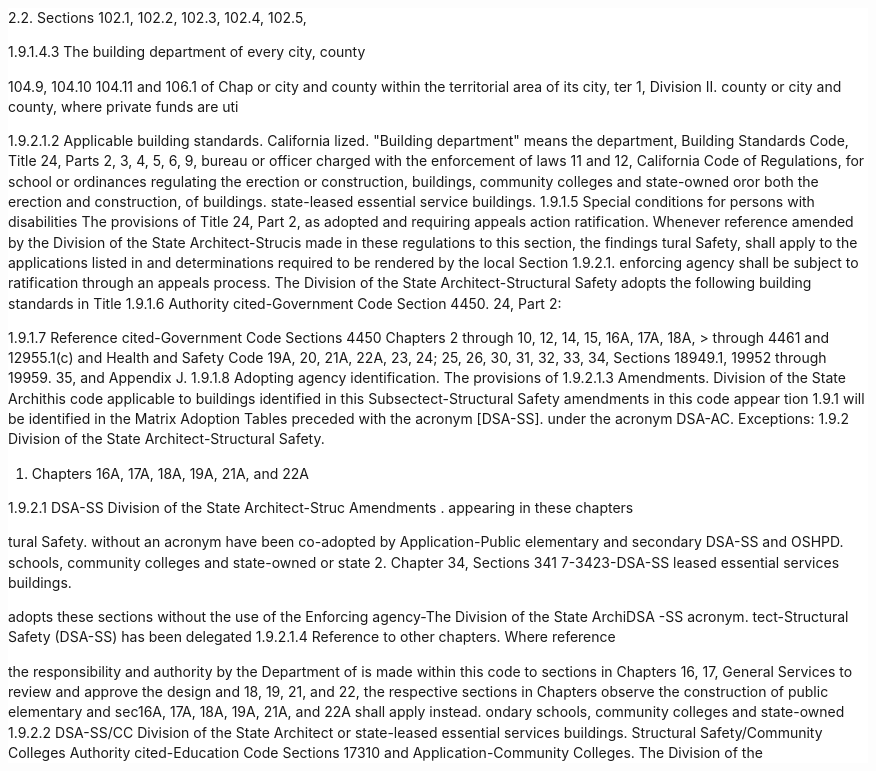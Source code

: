 2.2. Sections 102.1, 102.2, 102.3, 102.4, 102.5,

1.9.1.4.3 The building department of every city, county


104.9, 104.10 104.11 and 106.1 of Chap
or city and county within the territorial area of its city, ter 1, Division II.
county or city and county, where private funds are uti

1.9.2.1.2 Applicable building standards. California
lized. "Building department" means the department, Building Standards Code, Title 24, Parts 2, 3, 4, 5, 6, 9, bureau or officer charged with the enforcement of laws 11 and 12, California Code of Regulations, for school or ordinances regulating the erection or construction,
buildings, community colleges and state-owned oror both the erection and construction, of buildings.
state-leased essential service buildings.
1.9.1.5 Special conditions for persons with disabilities The provisions of Title 24, Part 2, as adopted and requiring appeals action ratification. Whenever reference amended by the Division of the State Architect-Strucis made in these regulations to this section, the findings tural Safety, shall apply to the applications listed in and determinations required to be rendered by the local Section 1.9.2.1.
enforcing agency shall be subject to ratification through
an appeals process. The Division of the State Architect-Structural Safety adopts the following building standards in Title
1.9.1.6 Authority cited-Government Code Section 4450.
24, Part 2:


1.9.1.7 Reference cited-Government Code Sections 4450 Chapters 2 through 10, 12, 14, 15, 16A, 17A, 18A, > through 4461 and 12955.1(c) and Health and Safety Code 19A, 20, 21A, 22A, 23, 24; 25, 26, 30, 31, 32, 33, 34, Sections 18949.1, 19952 through 19959.
35, and Appendix J.
1.9.1.8 Adopting agency identification. The provisions of
1.9.2.1.3 Amendments. Division of the State Archithis code applicable to buildings identified in this Subsectect-Structural Safety amendments in this code appear tion 1.9.1 will be identified in the Matrix Adoption Tables preceded with the acronym [DSA-SS].
under the acronym DSA-AC.
Exceptions: 1.9.2 Division of the State Architect-Structural Safety.

1. Chapters 16A, 17A, 18A, 19A, 21A, and 22A

1.9.2.1 DSA-SS Division of the State Architect-Struc
Amendments . appearing in these chapters

tural Safety.
without an acronym have been co-adopted by Application-Public elementary and secondary DSA-SS and OSHPD. schools, community colleges and state-owned or state
2. Chapter 34, Sections 341 7-3423-DSA-SS leased essential services buildings.

adopts these sections without the use of the Enforcing agency-The Division of the State ArchiDSA -SS acronym. tect-Structural Safety (DSA-SS) has been delegated
1.9.2.1.4 Reference to other chapters. Where reference

the responsibility and authority by the Department of is made within this code to sections in Chapters 16, 17, General Services to review and approve the design and 18, 19, 21, and 22, the respective sections in Chapters observe the construction of public elementary and sec16A, 17A, 18A, 19A, 21A, and 22A shall apply instead.
ondary schools, community colleges and state-owned
1.9.2.2 DSA-SS/CC Division of the State Architect
or state-leased essential services buildings.
Structural Safety/Community Colleges
Authority cited-Education Code Sections 17310 and Application-Community Colleges. The Division of the

